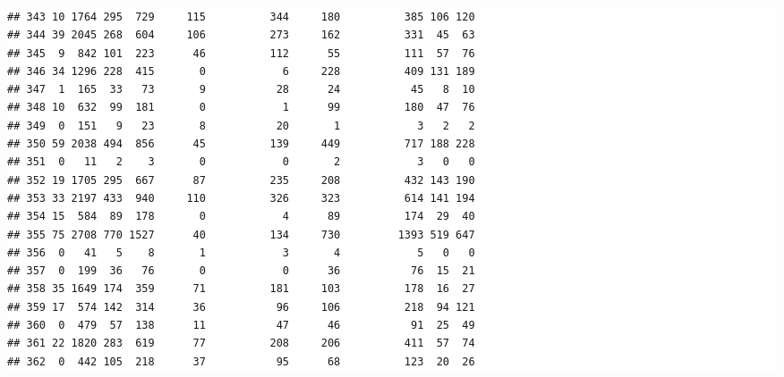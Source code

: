     ## 343 10 1764 295  729     115          344     180          385 106 120
    ## 344 39 2045 268  604     106          273     162          331  45  63
    ## 345  9  842 101  223      46          112      55          111  57  76
    ## 346 34 1296 228  415       0            6     228          409 131 189
    ## 347  1  165  33   73       9           28      24           45   8  10
    ## 348 10  632  99  181       0            1      99          180  47  76
    ## 349  0  151   9   23       8           20       1            3   2   2
    ## 350 59 2038 494  856      45          139     449          717 188 228
    ## 351  0   11   2    3       0            0       2            3   0   0
    ## 352 19 1705 295  667      87          235     208          432 143 190
    ## 353 33 2197 433  940     110          326     323          614 141 194
    ## 354 15  584  89  178       0            4      89          174  29  40
    ## 355 75 2708 770 1527      40          134     730         1393 519 647
    ## 356  0   41   5    8       1            3       4            5   0   0
    ## 357  0  199  36   76       0            0      36           76  15  21
    ## 358 35 1649 174  359      71          181     103          178  16  27
    ## 359 17  574 142  314      36           96     106          218  94 121
    ## 360  0  479  57  138      11           47      46           91  25  49
    ## 361 22 1820 283  619      77          208     206          411  57  74
    ## 362  0  442 105  218      37           95      68          123  20  26